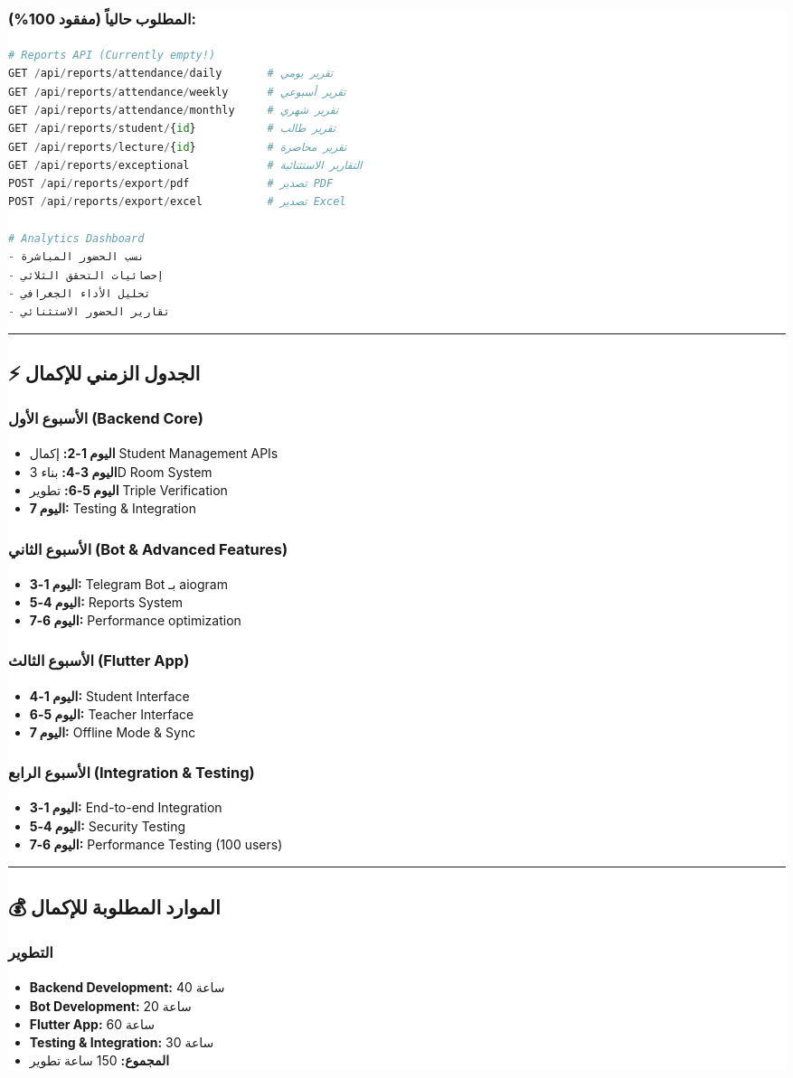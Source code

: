 ### المطلوب حالياً (مفقود 100%):
```python
# Reports API (Currently empty!)
GET /api/reports/attendance/daily       # تقرير يومي
GET /api/reports/attendance/weekly      # تقرير أسبوعي
GET /api/reports/attendance/monthly     # تقرير شهري
GET /api/reports/student/{id}           # تقرير طالب
GET /api/reports/lecture/{id}           # تقرير محاضرة
GET /api/reports/exceptional            # التقارير الاستثنائية
POST /api/reports/export/pdf            # تصدير PDF
POST /api/reports/export/excel          # تصدير Excel

# Analytics Dashboard
- نسب الحضور المباشرة
- إحصائيات التحقق الثلاثي
- تحليل الأداء الجغرافي
- تقارير الحضور الاستثنائي
```

---

## ⚡ الجدول الزمني للإكمال

### الأسبوع الأول (Backend Core)
- **اليوم 1-2:** إكمال Student Management APIs
- **اليوم 3-4:** بناء 3D Room System
- **اليوم 5-6:** تطوير Triple Verification
- **اليوم 7:** Testing & Integration

### الأسبوع الثاني (Bot & Advanced Features)
- **اليوم 1-3:** Telegram Bot بـ aiogram
- **اليوم 4-5:** Reports System
- **اليوم 6-7:** Performance optimization

### الأسبوع الثالث (Flutter App)
- **اليوم 1-4:** Student Interface
- **اليوم 5-6:** Teacher Interface  
- **اليوم 7:** Offline Mode & Sync

### الأسبوع الرابع (Integration & Testing)
- **اليوم 1-3:** End-to-end Integration
- **اليوم 4-5:** Security Testing
- **اليوم 6-7:** Performance Testing (100 users)

---

## 💰 الموارد المطلوبة للإكمال

### التطوير
- **Backend Development:** 40 ساعة
- **Bot Development:** 20 ساعة
- **Flutter App:** 60 ساعة
- **Testing & Integration:** 30 ساعة
- **المجموع:** 150 ساعة تطوير
